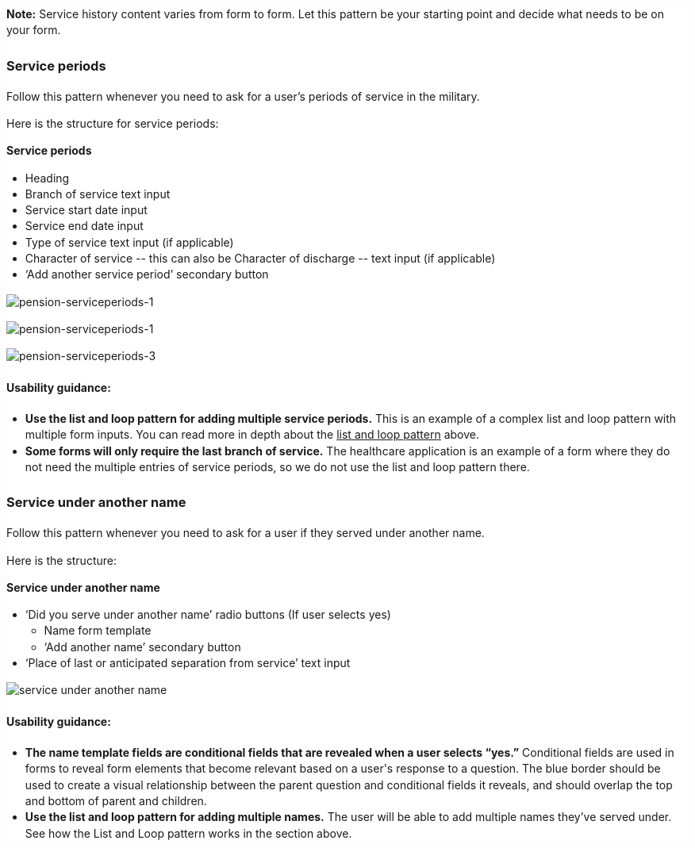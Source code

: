 **Note:** Service history content varies from form to form. Let this pattern be your starting point and decide what needs to be on your form. 

### Service periods
Follow this pattern whenever you need to ask for a user’s periods of service in the military.

Here is the structure for service periods:

**Service periods**
- Heading
- Branch of service text input 
- Service start date input 
- Service end date input
- Type of service text input (if applicable)
- Character of service -- this can also be Character of discharge -- text input (if applicable) 
- ‘Add another service period’ secondary button

![pension-serviceperiods-1]({{site.baseurl}}/images/list-and-loop1.png)

![pension-serviceperiods-1]({{site.baseurl}}/images/list-and-loop2.png)

![pension-serviceperiods-3]({{site.baseurl}}/images/list-and-loop3.png)

#### Usability guidance:
- **Use the list and loop pattern for adding multiple service periods.** This is an example of a complex list and loop pattern with multiple form inputs. You can read more in depth about the [list and loop pattern](#listandloop) above.
- **Some forms will only require the last branch of service.** The healthcare application is an example of a form where they do not need the multiple entries of service periods, so we do not use the list and loop pattern there. 

### Service under another name
Follow this pattern whenever you need to ask for a user if they served under another name. 

Here is the structure:

**Service under another name**
- ‘Did you serve under another name’ radio buttons
(If user selects yes)
  - Name form template
  - ‘Add another name’ secondary button
- ‘Place of last or anticipated separation from service’ text input

![service under another name]({{site.baseurl}}/images/service-name.png)

#### Usability guidance:
- **The name template fields are conditional fields that are revealed when a user selects “yes.”**  Conditional fields are used in forms to reveal form elements that become relevant based on a user's response to a question. The blue border should be used to create a visual relationship between the parent question and conditional fields it reveals, and should overlap the top and bottom of parent and children.  
- **Use the list and loop pattern for adding multiple names.** The user will be able to add multiple names they’ve served under. See how the List and Loop pattern works in the section above. 

